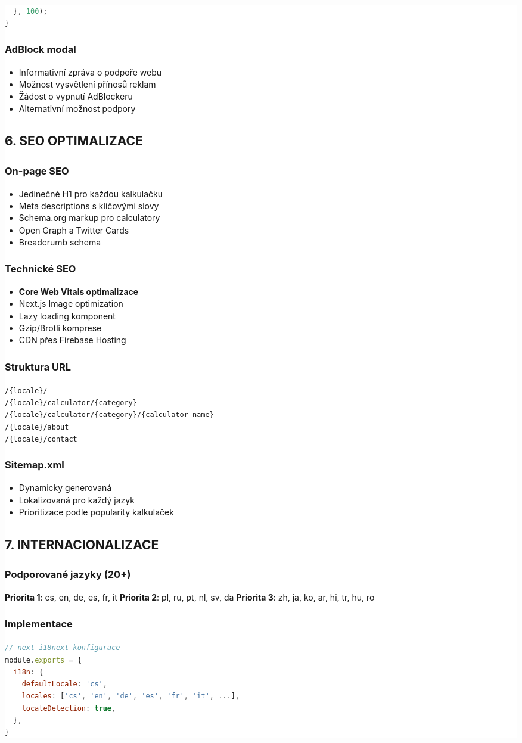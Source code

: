 ```javascript
  }, 100);
}
```

### AdBlock modal
- Informativní zpráva o podpoře webu
- Možnost vysvětlení přínosů reklam
- Žádost o vypnutí AdBlockeru
- Alternativní možnost podpory

## 6. SEO OPTIMALIZACE

### On-page SEO
- Jedinečné H1 pro každou kalkulačku
- Meta descriptions s klíčovými slovy
- Schema.org markup pro calculatory
- Open Graph a Twitter Cards
- Breadcrumb schema

### Technické SEO
- **Core Web Vitals optimalizace**
- Next.js Image optimization
- Lazy loading komponent
- Gzip/Brotli komprese
- CDN přes Firebase Hosting

### Struktura URL
```
/{locale}/
/{locale}/calculator/{category}
/{locale}/calculator/{category}/{calculator-name}
/{locale}/about
/{locale}/contact
```

### Sitemap.xml
- Dynamicky generovaná
- Lokalizovaná pro každý jazyk
- Prioritizace podle popularity kalkulaček

## 7. INTERNACIONALIZACE

### Podporované jazyky (20+)
**Priorita 1**: cs, en, de, es, fr, it
**Priorita 2**: pl, ru, pt, nl, sv, da
**Priorita 3**: zh, ja, ko, ar, hi, tr, hu, ro

### Implementace
```javascript
// next-i18next konfigurace
module.exports = {
  i18n: {
    defaultLocale: 'cs',
    locales: ['cs', 'en', 'de', 'es', 'fr', 'it', ...],
    localeDetection: true,
  },
}
```
